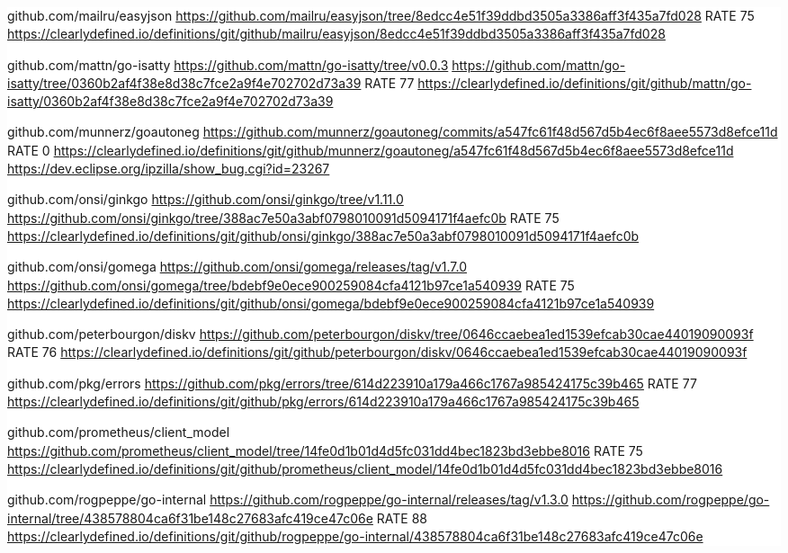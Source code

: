 github.com/mailru/easyjson
https://github.com/mailru/easyjson/tree/8edcc4e51f39ddbd3505a3386aff3f435a7fd028
RATE 75
https://clearlydefined.io/definitions/git/github/mailru/easyjson/8edcc4e51f39ddbd3505a3386aff3f435a7fd028

github.com/mattn/go-isatty
https://github.com/mattn/go-isatty/tree/v0.0.3
https://github.com/mattn/go-isatty/tree/0360b2af4f38e8d38c7fce2a9f4e702702d73a39
RATE 77
https://clearlydefined.io/definitions/git/github/mattn/go-isatty/0360b2af4f38e8d38c7fce2a9f4e702702d73a39

github.com/munnerz/goautoneg
https://github.com/munnerz/goautoneg/commits/a547fc61f48d567d5b4ec6f8aee5573d8efce11d
RATE 0
https://clearlydefined.io/definitions/git/github/munnerz/goautoneg/a547fc61f48d567d5b4ec6f8aee5573d8efce11d
https://dev.eclipse.org/ipzilla/show_bug.cgi?id=23267

github.com/onsi/ginkgo
https://github.com/onsi/ginkgo/tree/v1.11.0
https://github.com/onsi/ginkgo/tree/388ac7e50a3abf0798010091d5094171f4aefc0b
RATE 75
https://clearlydefined.io/definitions/git/github/onsi/ginkgo/388ac7e50a3abf0798010091d5094171f4aefc0b

github.com/onsi/gomega
https://github.com/onsi/gomega/releases/tag/v1.7.0
https://github.com/onsi/gomega/tree/bdebf9e0ece900259084cfa4121b97ce1a540939
RATE 75
https://clearlydefined.io/definitions/git/github/onsi/gomega/bdebf9e0ece900259084cfa4121b97ce1a540939

github.com/peterbourgon/diskv
https://github.com/peterbourgon/diskv/tree/0646ccaebea1ed1539efcab30cae44019090093f
RATE 76
https://clearlydefined.io/definitions/git/github/peterbourgon/diskv/0646ccaebea1ed1539efcab30cae44019090093f

github.com/pkg/errors
https://github.com/pkg/errors/tree/614d223910a179a466c1767a985424175c39b465
RATE 77
https://clearlydefined.io/definitions/git/github/pkg/errors/614d223910a179a466c1767a985424175c39b465

github.com/prometheus/client_model
https://github.com/prometheus/client_model/tree/14fe0d1b01d4d5fc031dd4bec1823bd3ebbe8016
RATE 75
https://clearlydefined.io/definitions/git/github/prometheus/client_model/14fe0d1b01d4d5fc031dd4bec1823bd3ebbe8016

github.com/rogpeppe/go-internal
https://github.com/rogpeppe/go-internal/releases/tag/v1.3.0
https://github.com/rogpeppe/go-internal/tree/438578804ca6f31be148c27683afc419ce47c06e
RATE 88
https://clearlydefined.io/definitions/git/github/rogpeppe/go-internal/438578804ca6f31be148c27683afc419ce47c06e
